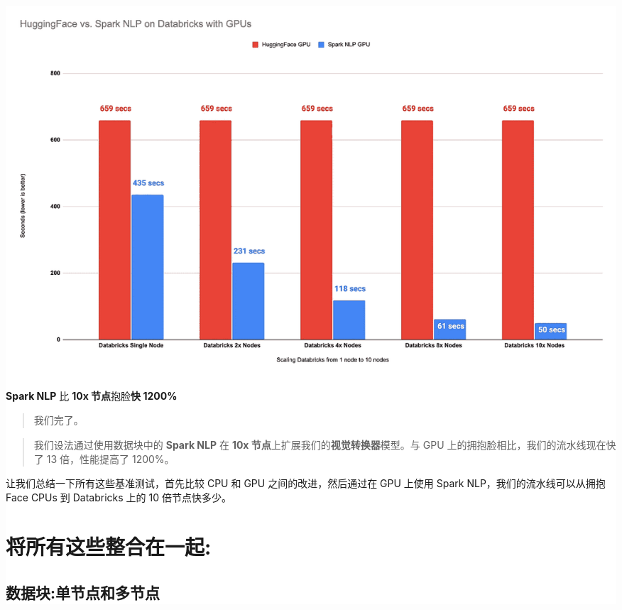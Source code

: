 ![](img/c5c46c078177659e1dfd73ba14c72020.png)

**Spark NLP** 比 **10x 节点**抱脸**快 1200%**

> 我们完了。

> 我们设法通过使用数据块中的 **Spark NLP** 在 **10x 节点**上扩展我们的**视觉转换器**模型。与 GPU 上的拥抱脸相比，我们的流水线现在快了 13 倍，性能提高了 1200%。

让我们总结一下所有这些基准测试，首先比较 CPU 和 GPU 之间的改进，然后通过在 GPU 上使用 Spark NLP，我们的流水线可以从拥抱 Face CPUs 到 Databricks 上的 10 倍节点快多少。

# 将所有这些整合在一起:

## 数据块:单节点和多节点
